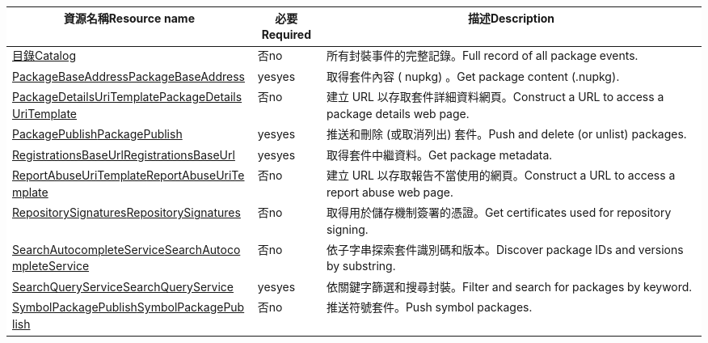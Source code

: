 <span data-ttu-id="1b2ce-130">資源名稱</span><span class="sxs-lookup"><span data-stu-id="1b2ce-130">Resource name</span></span>                                                        | <span data-ttu-id="1b2ce-131">必要</span><span class="sxs-lookup"><span data-stu-id="1b2ce-131">Required</span></span> | <span data-ttu-id="1b2ce-132">描述</span><span class="sxs-lookup"><span data-stu-id="1b2ce-132">Description</span></span>
-------------------------------------------------------------------- | -------- | -----------
[<span data-ttu-id="1b2ce-133">目錄</span><span class="sxs-lookup"><span data-stu-id="1b2ce-133">Catalog</span></span>](catalog-resource.md)                                       | <span data-ttu-id="1b2ce-134">否</span><span class="sxs-lookup"><span data-stu-id="1b2ce-134">no</span></span>       | <span data-ttu-id="1b2ce-135">所有封裝事件的完整記錄。</span><span class="sxs-lookup"><span data-stu-id="1b2ce-135">Full record of all package events.</span></span>
[<span data-ttu-id="1b2ce-136">PackageBaseAddress</span><span class="sxs-lookup"><span data-stu-id="1b2ce-136">PackageBaseAddress</span></span>](package-base-address-resource.md)               | <span data-ttu-id="1b2ce-137">yes</span><span class="sxs-lookup"><span data-stu-id="1b2ce-137">yes</span></span>      | <span data-ttu-id="1b2ce-138">取得套件內容 ( nupkg) 。</span><span class="sxs-lookup"><span data-stu-id="1b2ce-138">Get package content (.nupkg).</span></span>
[<span data-ttu-id="1b2ce-139">PackageDetailsUriTemplate</span><span class="sxs-lookup"><span data-stu-id="1b2ce-139">PackageDetailsUriTemplate</span></span>](package-details-template-resource.md)    | <span data-ttu-id="1b2ce-140">否</span><span class="sxs-lookup"><span data-stu-id="1b2ce-140">no</span></span>       | <span data-ttu-id="1b2ce-141">建立 URL 以存取套件詳細資料網頁。</span><span class="sxs-lookup"><span data-stu-id="1b2ce-141">Construct a URL to access a package details web page.</span></span>
[<span data-ttu-id="1b2ce-142">PackagePublish</span><span class="sxs-lookup"><span data-stu-id="1b2ce-142">PackagePublish</span></span>](package-publish-resource.md)                        | <span data-ttu-id="1b2ce-143">yes</span><span class="sxs-lookup"><span data-stu-id="1b2ce-143">yes</span></span>      | <span data-ttu-id="1b2ce-144">推送和刪除 (或取消列出) 套件。</span><span class="sxs-lookup"><span data-stu-id="1b2ce-144">Push and delete (or unlist) packages.</span></span>
[<span data-ttu-id="1b2ce-145">RegistrationsBaseUrl</span><span class="sxs-lookup"><span data-stu-id="1b2ce-145">RegistrationsBaseUrl</span></span>](registration-base-url-resource.md)            | <span data-ttu-id="1b2ce-146">yes</span><span class="sxs-lookup"><span data-stu-id="1b2ce-146">yes</span></span>      | <span data-ttu-id="1b2ce-147">取得套件中繼資料。</span><span class="sxs-lookup"><span data-stu-id="1b2ce-147">Get package metadata.</span></span>
[<span data-ttu-id="1b2ce-148">ReportAbuseUriTemplate</span><span class="sxs-lookup"><span data-stu-id="1b2ce-148">ReportAbuseUriTemplate</span></span>](report-abuse-resource.md)                   | <span data-ttu-id="1b2ce-149">否</span><span class="sxs-lookup"><span data-stu-id="1b2ce-149">no</span></span>       | <span data-ttu-id="1b2ce-150">建立 URL 以存取報告不當使用的網頁。</span><span class="sxs-lookup"><span data-stu-id="1b2ce-150">Construct a URL to access a report abuse web page.</span></span>
[<span data-ttu-id="1b2ce-151">RepositorySignatures</span><span class="sxs-lookup"><span data-stu-id="1b2ce-151">RepositorySignatures</span></span>](repository-signatures-resource.md)            | <span data-ttu-id="1b2ce-152">否</span><span class="sxs-lookup"><span data-stu-id="1b2ce-152">no</span></span>       | <span data-ttu-id="1b2ce-153">取得用於儲存機制簽署的憑證。</span><span class="sxs-lookup"><span data-stu-id="1b2ce-153">Get certificates used for repository signing.</span></span>
[<span data-ttu-id="1b2ce-154">SearchAutocompleteService</span><span class="sxs-lookup"><span data-stu-id="1b2ce-154">SearchAutocompleteService</span></span>](search-autocomplete-service-resource.md) | <span data-ttu-id="1b2ce-155">否</span><span class="sxs-lookup"><span data-stu-id="1b2ce-155">no</span></span>       | <span data-ttu-id="1b2ce-156">依子字串探索套件識別碼和版本。</span><span class="sxs-lookup"><span data-stu-id="1b2ce-156">Discover package IDs and versions by substring.</span></span>
[<span data-ttu-id="1b2ce-157">SearchQueryService</span><span class="sxs-lookup"><span data-stu-id="1b2ce-157">SearchQueryService</span></span>](search-query-service-resource.md)               | <span data-ttu-id="1b2ce-158">yes</span><span class="sxs-lookup"><span data-stu-id="1b2ce-158">yes</span></span>      | <span data-ttu-id="1b2ce-159">依關鍵字篩選和搜尋封裝。</span><span class="sxs-lookup"><span data-stu-id="1b2ce-159">Filter and search for packages by keyword.</span></span>
[<span data-ttu-id="1b2ce-160">SymbolPackagePublish</span><span class="sxs-lookup"><span data-stu-id="1b2ce-160">SymbolPackagePublish</span></span>](symbol-package-publish-resource.md)           | <span data-ttu-id="1b2ce-161">否</span><span class="sxs-lookup"><span data-stu-id="1b2ce-161">no</span></span>       | <span data-ttu-id="1b2ce-162">推送符號套件。</span><span class="sxs-lookup"><span data-stu-id="1b2ce-162">Push symbol packages.</span></span>
